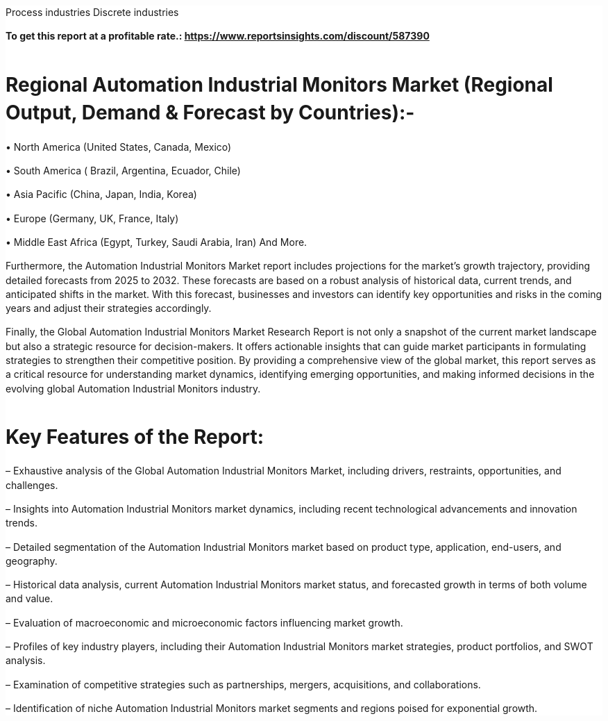 Process industries
    Discrete industries

<strong>To get this report at a profitable rate.: <a href=https://www.reportsinsights.com/discount/587390>https://www.reportsinsights.com/discount/587390</a></strong>

# <strong>Regional Automation Industrial Monitors Market (Regional Output, Demand &amp; Forecast by Countries):-</strong>

• North America (United States, Canada, Mexico)

• South America ( Brazil, Argentina, Ecuador, Chile)

• Asia Pacific (China, Japan, India, Korea)

• Europe (Germany, UK, France, Italy)

• Middle East Africa (Egypt, Turkey, Saudi Arabia, Iran) And More.

Furthermore, the Automation Industrial Monitors Market report includes projections for the market’s growth trajectory, providing detailed forecasts from 2025 to 2032. These forecasts are based on a robust analysis of historical data, current trends, and anticipated shifts in the market. With this forecast, businesses and investors can identify key opportunities and risks in the coming years and adjust their strategies accordingly.

Finally, the Global Automation Industrial Monitors Market Research Report is not only a snapshot of the current market landscape but also a strategic resource for decision-makers. It offers actionable insights that can guide market participants in formulating strategies to strengthen their competitive position. By providing a comprehensive view of the global market, this report serves as a critical resource for understanding market dynamics, identifying emerging opportunities, and making informed decisions in the evolving global Automation Industrial Monitors industry.

# <strong>Key Features of the Report:</strong>

– Exhaustive analysis of the Global Automation Industrial Monitors Market, including drivers, restraints, opportunities, and challenges.

– Insights into Automation Industrial Monitors market dynamics, including recent technological advancements and innovation trends.

– Detailed segmentation of the Automation Industrial Monitors market based on product type, application, end-users, and geography.

– Historical data analysis, current Automation Industrial Monitors market status, and forecasted growth in terms of both volume and value.

– Evaluation of macroeconomic and microeconomic factors influencing market growth.

– Profiles of key industry players, including their Automation Industrial Monitors market strategies, product portfolios, and SWOT analysis.

– Examination of competitive strategies such as partnerships, mergers, acquisitions, and collaborations.

– Identification of niche Automation Industrial Monitors market segments and regions poised for exponential growth.
